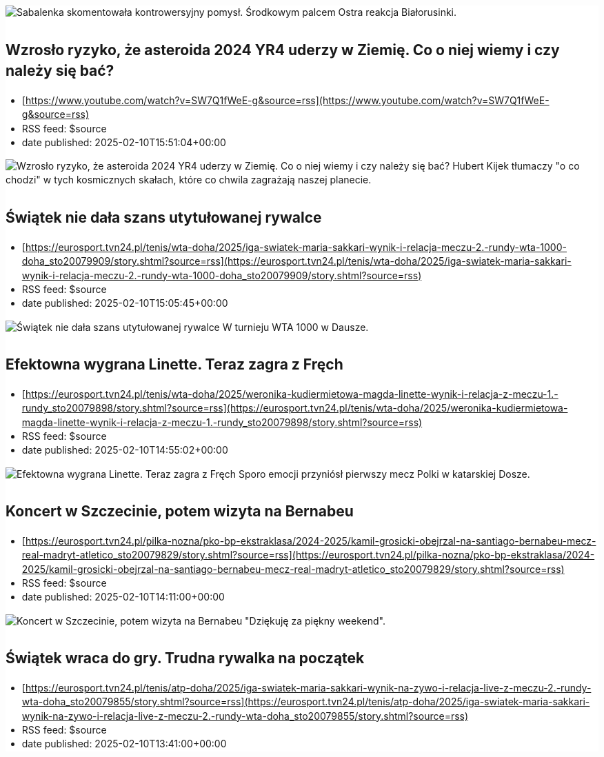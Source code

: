 <img src="https://tvn24.pl/najnowsze/cdn-zdjecie-5183348-aryna-sabalenka-pokazaniem-srodkowych-palcow-skomentowala-kontrowersyjny-pomysl-rosyjskiego-tenisisty-ph8299897/alternates/LANDSCAPE_1280" alt="Sabalenka skomentowała kontrowersyjny pomysł. Środkowym palcem" />
    Ostra reakcja Białorusinki.

## Wzrosło ryzyko, że asteroida 2024 YR4 uderzy w Ziemię. Co o niej wiemy i czy należy się bać?
 - [https://www.youtube.com/watch?v=SW7Q1fWeE-g&source=rss](https://www.youtube.com/watch?v=SW7Q1fWeE-g&source=rss)
 - RSS feed: $source
 - date published: 2025-02-10T15:51:04+00:00

<img src="https://tvn24.pl/tvnmeteo/najnowsze/cdn-zdjecie-lmzdoh-asteroida-minie-ziemie-5704381/alternates/LANDSCAPE_1280" alt="Wzrosło ryzyko, że asteroida 2024 YR4 uderzy w Ziemię. Co o niej wiemy i czy należy się bać?" />
    Hubert Kijek tłumaczy "o co chodzi" w tych kosmicznych skałach, które co chwila zagrażają naszej planecie.

## Świątek nie dała szans utytułowanej rywalce
 - [https://eurosport.tvn24.pl/tenis/wta-doha/2025/iga-swiatek-maria-sakkari-wynik-i-relacja-meczu-2.-rundy-wta-1000-doha_sto20079909/story.shtml?source=rss](https://eurosport.tvn24.pl/tenis/wta-doha/2025/iga-swiatek-maria-sakkari-wynik-i-relacja-meczu-2.-rundy-wta-1000-doha_sto20079909/story.shtml?source=rss)
 - RSS feed: $source
 - date published: 2025-02-10T15:05:45+00:00

<img src="https://tvn24.pl/najnowsze/cdn-zdjecie-8371333-imagetitle/alternates/LANDSCAPE_1280" alt="Świątek nie dała szans utytułowanej rywalce" />
    W turnieju WTA 1000 w Dausze.

## Efektowna wygrana Linette. Teraz zagra z Fręch
 - [https://eurosport.tvn24.pl/tenis/wta-doha/2025/weronika-kudiermietowa-magda-linette-wynik-i-relacja-z-meczu-1.-rundy_sto20079898/story.shtml?source=rss](https://eurosport.tvn24.pl/tenis/wta-doha/2025/weronika-kudiermietowa-magda-linette-wynik-i-relacja-z-meczu-1.-rundy_sto20079898/story.shtml?source=rss)
 - RSS feed: $source
 - date published: 2025-02-10T14:55:02+00:00

<img src="https://tvn24.pl/najnowsze/cdn-zdjecie-1930818-imagetitle/alternates/LANDSCAPE_1280" alt="Efektowna wygrana Linette. Teraz zagra z Fręch" />
    Sporo emocji przyniósł pierwszy mecz Polki w katarskiej Dosze.

## Koncert w Szczecinie, potem wizyta na Bernabeu
 - [https://eurosport.tvn24.pl/pilka-nozna/pko-bp-ekstraklasa/2024-2025/kamil-grosicki-obejrzal-na-santiago-bernabeu-mecz-real-madryt-atletico_sto20079829/story.shtml?source=rss](https://eurosport.tvn24.pl/pilka-nozna/pko-bp-ekstraklasa/2024-2025/kamil-grosicki-obejrzal-na-santiago-bernabeu-mecz-real-madryt-atletico_sto20079829/story.shtml?source=rss)
 - RSS feed: $source
 - date published: 2025-02-10T14:11:00+00:00

<img src="https://tvn24.pl/najnowsze/cdn-zdjecie-4337665-imagetitle/alternates/LANDSCAPE_1280" alt="Koncert w Szczecinie, potem wizyta na Bernabeu" />
    "Dziękuję za piękny weekend".

## Świątek wraca do gry. Trudna rywalka na początek
 - [https://eurosport.tvn24.pl/tenis/atp-doha/2025/iga-swiatek-maria-sakkari-wynik-na-zywo-i-relacja-live-z-meczu-2.-rundy-wta-doha_sto20079855/story.shtml?source=rss](https://eurosport.tvn24.pl/tenis/atp-doha/2025/iga-swiatek-maria-sakkari-wynik-na-zywo-i-relacja-live-z-meczu-2.-rundy-wta-doha_sto20079855/story.shtml?source=rss)
 - RSS feed: $source
 - date published: 2025-02-10T13:41:00+00:00
